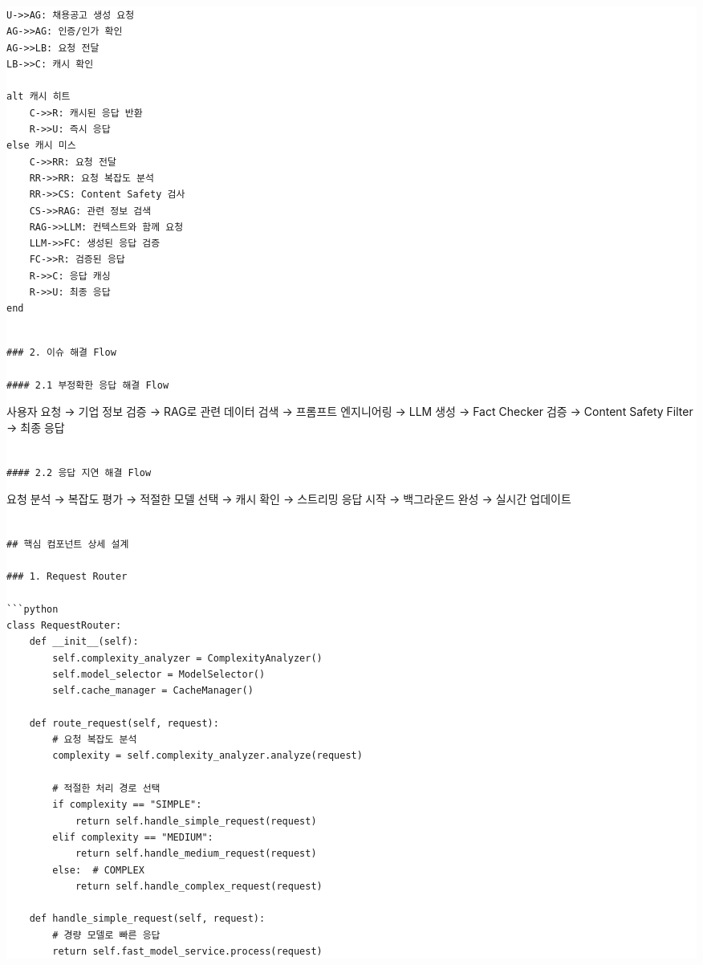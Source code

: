     U->>AG: 채용공고 생성 요청
    AG->>AG: 인증/인가 확인
    AG->>LB: 요청 전달
    LB->>C: 캐시 확인

    alt 캐시 히트
        C->>R: 캐시된 응답 반환
        R->>U: 즉시 응답
    else 캐시 미스
        C->>RR: 요청 전달
        RR->>RR: 요청 복잡도 분석
        RR->>CS: Content Safety 검사
        CS->>RAG: 관련 정보 검색
        RAG->>LLM: 컨텍스트와 함께 요청
        LLM->>FC: 생성된 응답 검증
        FC->>R: 검증된 응답
        R->>C: 응답 캐싱
        R->>U: 최종 응답
    end
```

### 2. 이슈 해결 Flow

#### 2.1 부정확한 응답 해결 Flow

```
사용자 요청 → 기업 정보 검증 → RAG로 관련 데이터 검색 →
프롬프트 엔지니어링 → LLM 생성 → Fact Checker 검증 →
Content Safety Filter → 최종 응답
```

#### 2.2 응답 지연 해결 Flow

```
요청 분석 → 복잡도 평가 → 적절한 모델 선택 →
캐시 확인 → 스트리밍 응답 시작 → 백그라운드 완성 →
실시간 업데이트
```

## 핵심 컴포넌트 상세 설계

### 1. Request Router

```python
class RequestRouter:
    def __init__(self):
        self.complexity_analyzer = ComplexityAnalyzer()
        self.model_selector = ModelSelector()
        self.cache_manager = CacheManager()

    def route_request(self, request):
        # 요청 복잡도 분석
        complexity = self.complexity_analyzer.analyze(request)

        # 적절한 처리 경로 선택
        if complexity == "SIMPLE":
            return self.handle_simple_request(request)
        elif complexity == "MEDIUM":
            return self.handle_medium_request(request)
        else:  # COMPLEX
            return self.handle_complex_request(request)

    def handle_simple_request(self, request):
        # 경량 모델로 빠른 응답
        return self.fast_model_service.process(request)
```
